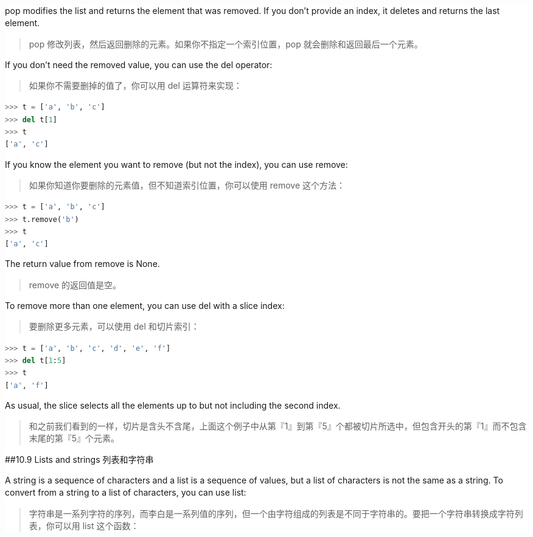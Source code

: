
pop modifies the list and returns the element that was removed. If you don’t provide an index, it deletes and returns the last element.
>pop 修改列表，然后返回删除的元素。如果你不指定一个索引位置，pop 就会删除和返回最后一个元素。

If you don’t need the removed value, you can use the del operator:
>如果你不需要删掉的值了，你可以用 del 运算符来实现：


```Python
>>> t = ['a', 'b', 'c']
>>> del t[1]
>>> t
['a', 'c']
```




If you know the element you want to remove (but not the index), you can use remove:
>如果你知道你要删除的元素值，但不知道索引位置，你可以使用 remove 这个方法：


```Python
>>> t = ['a', 'b', 'c']
>>> t.remove('b')
>>> t
['a', 'c']
```



The return value from remove is None.
>remove 的返回值是空。



To remove more than one element, you can use del with a slice index:
>要删除更多元素，可以使用 del 和切片索引：



```Python
>>> t = ['a', 'b', 'c', 'd', 'e', 'f']
>>> del t[1:5]
>>> t
['a', 'f']
```





As usual, the slice selects all the elements up to but not including the second index.
>和之前我们看到的一样，切片是含头不含尾，上面这个例子中从第『1』到第『5』个都被切片所选中，但包含开头的第『1』而不包含末尾的第『5』个元素。


##10.9  Lists and strings 列表和字符串



A string is a sequence of characters and a list is a sequence of values, but a list of characters is not the same as a string. To convert from a string to a list of characters, you can use list:
>字符串是一系列字符的序列，而李白是一系列值的序列，但一个由字符组成的列表是不同于字符串的。要把一个字符串转换成字符列表，你可以用 list 这个函数：

